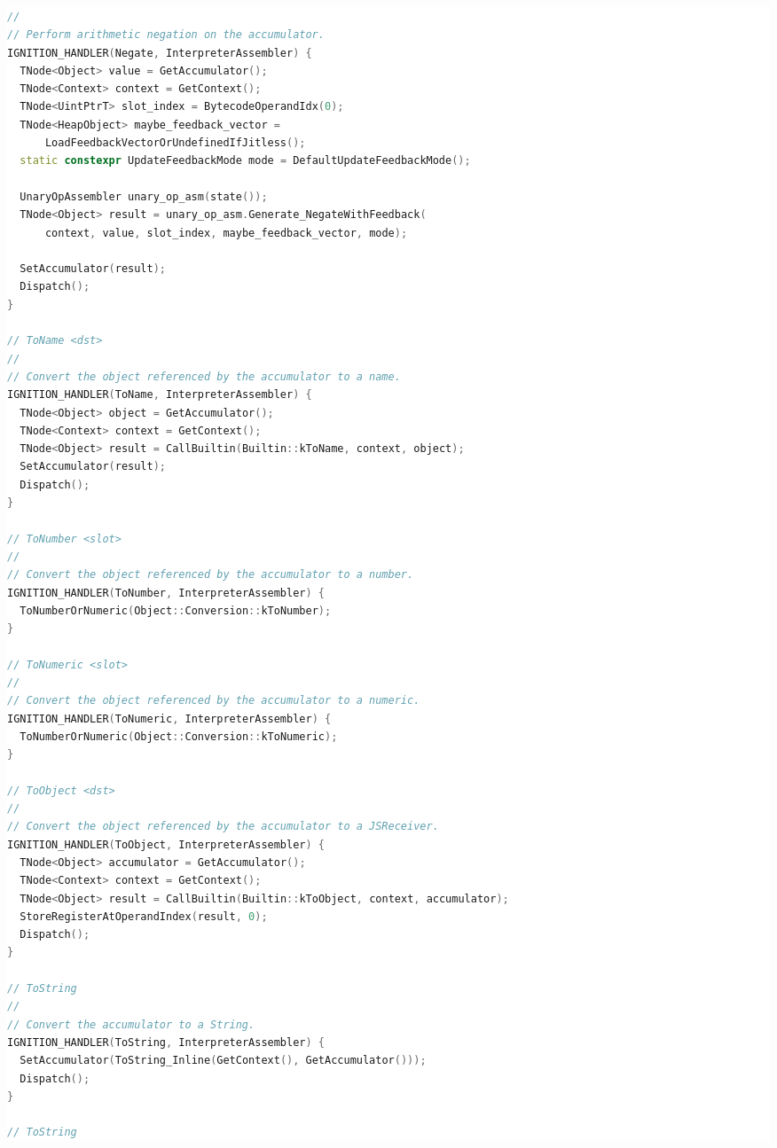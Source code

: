 ```cpp
//
// Perform arithmetic negation on the accumulator.
IGNITION_HANDLER(Negate, InterpreterAssembler) {
  TNode<Object> value = GetAccumulator();
  TNode<Context> context = GetContext();
  TNode<UintPtrT> slot_index = BytecodeOperandIdx(0);
  TNode<HeapObject> maybe_feedback_vector =
      LoadFeedbackVectorOrUndefinedIfJitless();
  static constexpr UpdateFeedbackMode mode = DefaultUpdateFeedbackMode();

  UnaryOpAssembler unary_op_asm(state());
  TNode<Object> result = unary_op_asm.Generate_NegateWithFeedback(
      context, value, slot_index, maybe_feedback_vector, mode);

  SetAccumulator(result);
  Dispatch();
}

// ToName <dst>
//
// Convert the object referenced by the accumulator to a name.
IGNITION_HANDLER(ToName, InterpreterAssembler) {
  TNode<Object> object = GetAccumulator();
  TNode<Context> context = GetContext();
  TNode<Object> result = CallBuiltin(Builtin::kToName, context, object);
  SetAccumulator(result);
  Dispatch();
}

// ToNumber <slot>
//
// Convert the object referenced by the accumulator to a number.
IGNITION_HANDLER(ToNumber, InterpreterAssembler) {
  ToNumberOrNumeric(Object::Conversion::kToNumber);
}

// ToNumeric <slot>
//
// Convert the object referenced by the accumulator to a numeric.
IGNITION_HANDLER(ToNumeric, InterpreterAssembler) {
  ToNumberOrNumeric(Object::Conversion::kToNumeric);
}

// ToObject <dst>
//
// Convert the object referenced by the accumulator to a JSReceiver.
IGNITION_HANDLER(ToObject, InterpreterAssembler) {
  TNode<Object> accumulator = GetAccumulator();
  TNode<Context> context = GetContext();
  TNode<Object> result = CallBuiltin(Builtin::kToObject, context, accumulator);
  StoreRegisterAtOperandIndex(result, 0);
  Dispatch();
}

// ToString
//
// Convert the accumulator to a String.
IGNITION_HANDLER(ToString, InterpreterAssembler) {
  SetAccumulator(ToString_Inline(GetContext(), GetAccumulator()));
  Dispatch();
}

// ToString
```